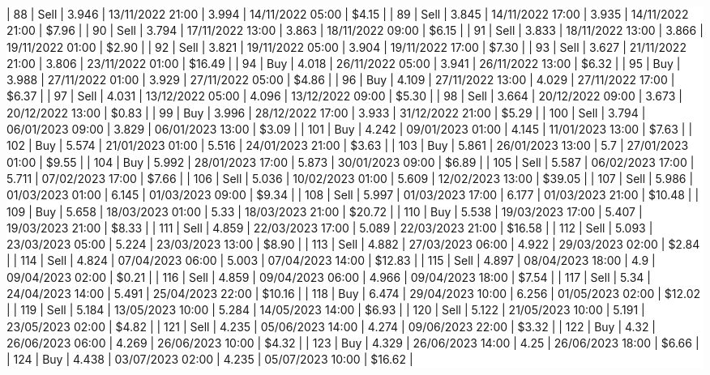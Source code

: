 | 88 | Sell | 3.946 | 13/11/2022 21:00 | 3.994 | 14/11/2022 05:00 | $4.15 |
| 89 | Sell | 3.845 | 14/11/2022 17:00 | 3.935 | 14/11/2022 21:00 | $7.96 |
| 90 | Sell | 3.794 | 17/11/2022 13:00 | 3.863 | 18/11/2022 09:00 | $6.15 |
| 91 | Sell | 3.833 | 18/11/2022 13:00 | 3.866 | 19/11/2022 01:00 | $2.90 |
| 92 | Sell | 3.821 | 19/11/2022 05:00 | 3.904 | 19/11/2022 17:00 | $7.30 |
| 93 | Sell | 3.627 | 21/11/2022 21:00 | 3.806 | 23/11/2022 01:00 | $16.49 |
| 94 | Buy | 4.018 | 26/11/2022 05:00 | 3.941 | 26/11/2022 13:00 | $6.32 |
| 95 | Buy | 3.988 | 27/11/2022 01:00 | 3.929 | 27/11/2022 05:00 | $4.86 |
| 96 | Buy | 4.109 | 27/11/2022 13:00 | 4.029 | 27/11/2022 17:00 | $6.37 |
| 97 | Sell | 4.031 | 13/12/2022 05:00 | 4.096 | 13/12/2022 09:00 | $5.30 |
| 98 | Sell | 3.664 | 20/12/2022 09:00 | 3.673 | 20/12/2022 13:00 | $0.83 |
| 99 | Buy | 3.996 | 28/12/2022 17:00 | 3.933 | 31/12/2022 21:00 | $5.29 |
| 100 | Sell | 3.794 | 06/01/2023 09:00 | 3.829 | 06/01/2023 13:00 | $3.09 |
| 101 | Buy | 4.242 | 09/01/2023 01:00 | 4.145 | 11/01/2023 13:00 | $7.63 |
| 102 | Buy | 5.574 | 21/01/2023 01:00 | 5.516 | 24/01/2023 21:00 | $3.63 |
| 103 | Buy | 5.861 | 26/01/2023 13:00 | 5.7 | 27/01/2023 01:00 | $9.55 |
| 104 | Buy | 5.992 | 28/01/2023 17:00 | 5.873 | 30/01/2023 09:00 | $6.89 |
| 105 | Sell | 5.587 | 06/02/2023 17:00 | 5.711 | 07/02/2023 17:00 | $7.66 |
| 106 | Sell | 5.036 | 10/02/2023 01:00 | 5.609 | 12/02/2023 13:00 | $39.05 |
| 107 | Sell | 5.986 | 01/03/2023 01:00 | 6.145 | 01/03/2023 09:00 | $9.34 |
| 108 | Sell | 5.997 | 01/03/2023 17:00 | 6.177 | 01/03/2023 21:00 | $10.48 |
| 109 | Buy | 5.658 | 18/03/2023 01:00 | 5.33 | 18/03/2023 21:00 | $20.72 |
| 110 | Buy | 5.538 | 19/03/2023 17:00 | 5.407 | 19/03/2023 21:00 | $8.33 |
| 111 | Sell | 4.859 | 22/03/2023 17:00 | 5.089 | 22/03/2023 21:00 | $16.58 |
| 112 | Sell | 5.093 | 23/03/2023 05:00 | 5.224 | 23/03/2023 13:00 | $8.90 |
| 113 | Sell | 4.882 | 27/03/2023 06:00 | 4.922 | 29/03/2023 02:00 | $2.84 |
| 114 | Sell | 4.824 | 07/04/2023 06:00 | 5.003 | 07/04/2023 14:00 | $12.83 |
| 115 | Sell | 4.897 | 08/04/2023 18:00 | 4.9 | 09/04/2023 02:00 | $0.21 |
| 116 | Sell | 4.859 | 09/04/2023 06:00 | 4.966 | 09/04/2023 18:00 | $7.54 |
| 117 | Sell | 5.34 | 24/04/2023 14:00 | 5.491 | 25/04/2023 22:00 | $10.16 |
| 118 | Buy | 6.474 | 29/04/2023 10:00 | 6.256 | 01/05/2023 02:00 | $12.02 |
| 119 | Sell | 5.184 | 13/05/2023 10:00 | 5.284 | 14/05/2023 14:00 | $6.93 |
| 120 | Sell | 5.122 | 21/05/2023 10:00 | 5.191 | 23/05/2023 02:00 | $4.82 |
| 121 | Sell | 4.235 | 05/06/2023 14:00 | 4.274 | 09/06/2023 22:00 | $3.32 |
| 122 | Buy | 4.32 | 26/06/2023 06:00 | 4.269 | 26/06/2023 10:00 | $4.32 |
| 123 | Buy | 4.329 | 26/06/2023 14:00 | 4.25 | 26/06/2023 18:00 | $6.66 |
| 124 | Buy | 4.438 | 03/07/2023 02:00 | 4.235 | 05/07/2023 10:00 | $16.62 |